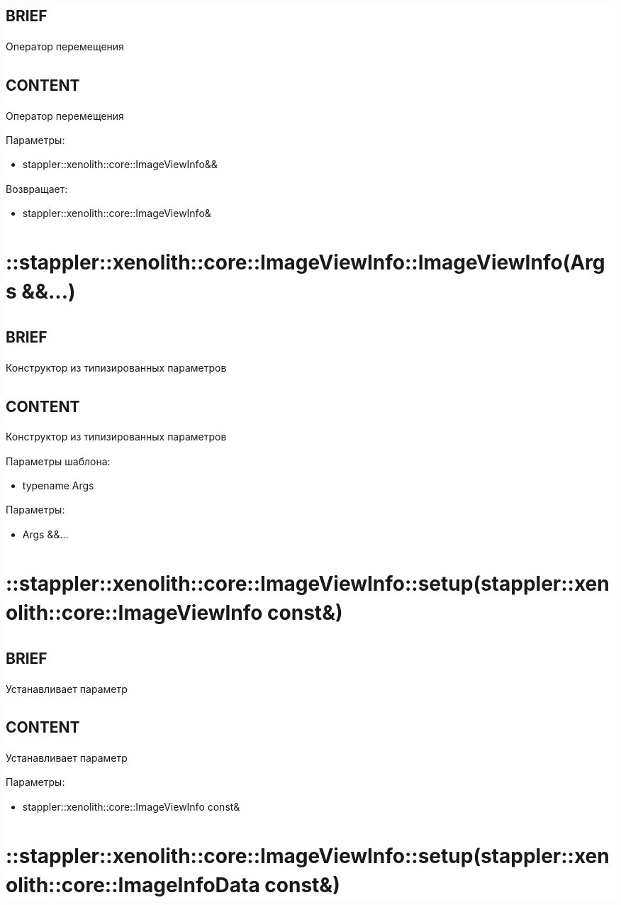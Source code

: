 ## BRIEF

Оператор перемещения

## CONTENT

Оператор перемещения

Параметры:
* stappler::xenolith::core::ImageViewInfo&&

Возвращает:
* stappler::xenolith::core::ImageViewInfo&

# ::stappler::xenolith::core::ImageViewInfo::ImageViewInfo<typename>(Args &&...)

## BRIEF

Конструктор из типизированных параметров

## CONTENT

Конструктор из типизированных параметров

Параметры шаблона:
* typename Args

Параметры:
* Args &&...


# ::stappler::xenolith::core::ImageViewInfo::setup(stappler::xenolith::core::ImageViewInfo const&)

## BRIEF

Устанавливает параметр

## CONTENT

Устанавливает параметр

Параметры:
* stappler::xenolith::core::ImageViewInfo const&


# ::stappler::xenolith::core::ImageViewInfo::setup(stappler::xenolith::core::ImageInfoData const&)
